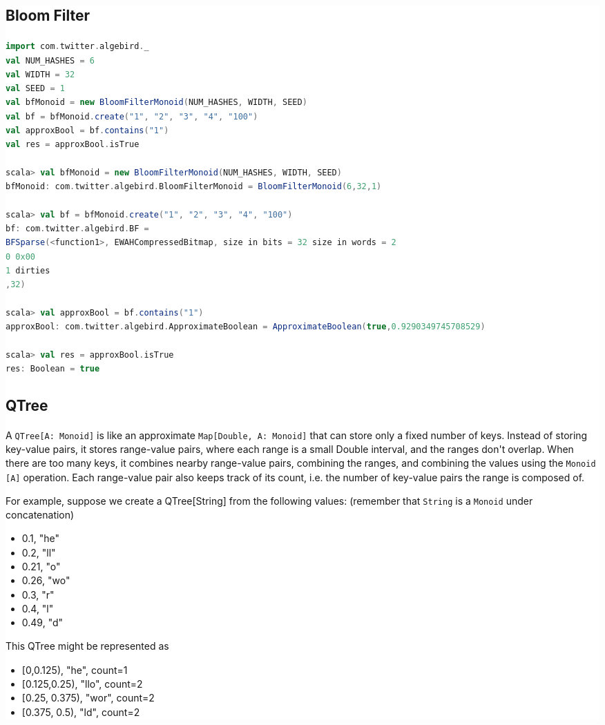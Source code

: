 ## Bloom Filter

```scala
import com.twitter.algebird._
val NUM_HASHES = 6
val WIDTH = 32
val SEED = 1
val bfMonoid = new BloomFilterMonoid(NUM_HASHES, WIDTH, SEED)
val bf = bfMonoid.create("1", "2", "3", "4", "100")
val approxBool = bf.contains("1")
val res = approxBool.isTrue

scala> val bfMonoid = new BloomFilterMonoid(NUM_HASHES, WIDTH, SEED)
bfMonoid: com.twitter.algebird.BloomFilterMonoid = BloomFilterMonoid(6,32,1)

scala> val bf = bfMonoid.create("1", "2", "3", "4", "100")
bf: com.twitter.algebird.BF =
BFSparse(<function1>, EWAHCompressedBitmap, size in bits = 32 size in words = 2
0 0x00
1 dirties
,32)

scala> val approxBool = bf.contains("1")
approxBool: com.twitter.algebird.ApproximateBoolean = ApproximateBoolean(true,0.9290349745708529)

scala> val res = approxBool.isTrue
res: Boolean = true
```

## QTree

A `QTree[A: Monoid]` is like an approximate `Map[Double, A: Monoid]` that can store only a fixed number of keys. Instead of storing key-value pairs, it stores range-value pairs, where each range is a small Double interval, and the ranges don't overlap. When there are too many keys, it combines nearby range-value pairs, combining the ranges, and combining the values using the `Monoid[A]` operation. Each range-value pair also keeps track of its count, i.e. the number of key-value pairs the range is composed of.

For example, suppose we create a QTree[String] from the following values: (remember that `String` is a `Monoid` under concatenation)

- 0.1, "he"
- 0.2, "ll"
- 0.21, "o"
- 0.26, "wo"
- 0.3, "r"
- 0.4, "l"
- 0.49, "d"

This QTree might be represented as

- \[0,0.125), "he", count=1
- \[0.125,0.25), "llo", count=2
- \[0.25, 0.375), "wor", count=2
- \[0.375, 0.5), "ld", count=2
